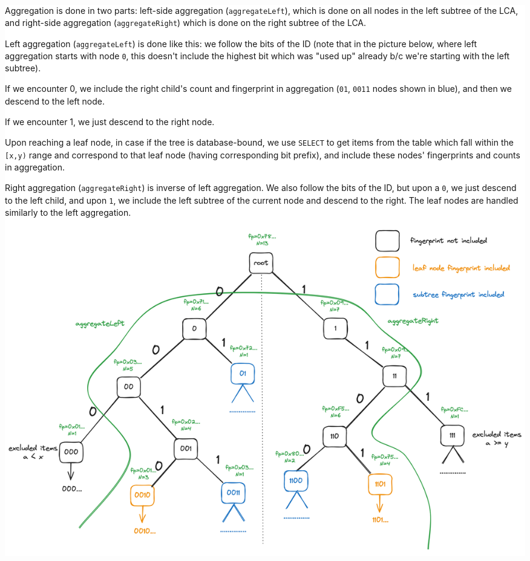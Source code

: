 Aggregation is done in two parts: left-side aggregation
(`aggregateLeft`), which is done on all nodes in the left subtree of
the LCA, and right-side aggregation (`aggregateRight`) which is done
on the right subtree of the LCA.

Left aggregation (`aggregateLeft`) is done like this: we follow the
bits of the ID (note that in the picture below, where left aggregation
starts with node `0`, this doesn't include the highest bit which was
"used up" already b/c we're starting with the left subtree).

If we encounter 0, we include the right child's count and fingerprint
in aggregation (`01`, `0011` nodes shown in blue), and then we descend
to the left node.

If we encounter 1, we just descend to the right node.

Upon reaching a leaf node, in case if the tree is database-bound, we
use `SELECT` to get items from the table which fall within the `[x,y)`
range and correspond to that leaf node (having corresponding bit
prefix), and include these nodes' fingerprints and counts in
aggregation.

Right aggregation (`aggregateRight`) is inverse of left
aggregation. We also follow the bits of the ID, but upon a `0`, we
just descend to the left child, and upon `1`, we include the left
subtree of the current node and descend to the right. The leaf nodes
are handled similarly to the left aggregation.

![Aggregation of a normal range starting from root](fptree-agg-from-root.png)
